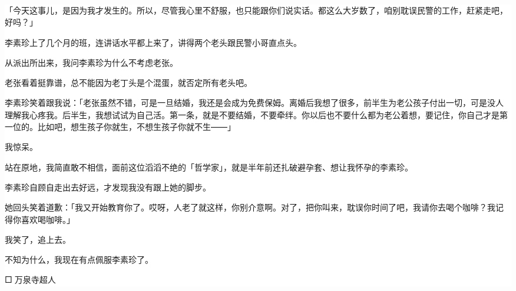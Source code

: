  <p>「今天这事儿，是因为我才发生的。所以，尽管我心里不舒服，也只能跟你们说实话。都这么大岁数了，咱别耽误民警的工作，赶紧走吧，好吗？」</p>
 <p>李素珍上了几个月的班，连讲话水平都上来了，讲得两个老头跟民警小哥直点头。</p>
 <p>从派出所出来，我问李素珍为什么不考虑老张。</p>
 <p>老张看着挺靠谱，总不能因为老丁头是个混蛋，就否定所有老头吧。</p>
 <p>李素珍笑着跟我说：「老张虽然不错，可是一旦结婚，我还是会成为免费保姆。离婚后我想了很多，前半生为老公孩子付出一切，可是没人理解我心疼我。后半生，我想试试为自己活。第一条，就是不要结婚，不要牵绊。你以后也不要什么都为老公着想，要记住，你自己才是第一位的。比如吧，想生孩子你就生，不想生孩子你就不生——」</p>
 <p>我惊呆。</p>
 <p>站在原地，我简直敢不相信，面前这位滔滔不绝的「哲学家」，就是半年前还扎破避孕套、想让我怀孕的李素珍。</p>
 <p>李素珍自顾自走出去好远，才发现我没有跟上她的脚步。</p>
 <p>她回头笑着道歉：「我又开始教育你了。哎呀，人老了就这样，你别介意啊。对了，把你叫来，耽误你时间了吧，我请你去喝个咖啡？我记得你喜欢喝咖啡。」</p>
 <p>我笑了，追上去。</p>
 <p>不知为什么，我现在有点佩服李素珍了。</p>
 <p>□ 万泉寺超人</p>
</div>
